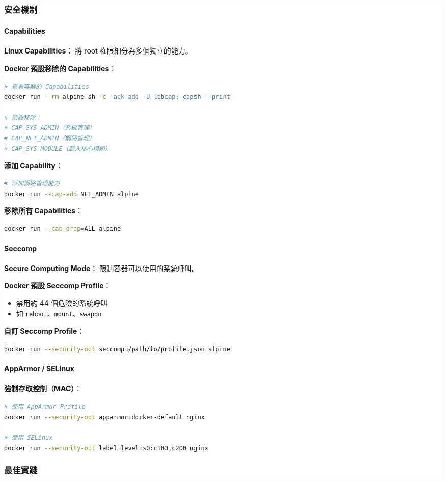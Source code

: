 ### 安全機制

#### Capabilities

**Linux Capabilities**：
將 root 權限細分為多個獨立的能力。

**Docker 預設移除的 Capabilities**：
```bash
# 查看容器的 Capabilities
docker run --rm alpine sh -c 'apk add -U libcap; capsh --print'

# 預設移除：
# CAP_SYS_ADMIN（系統管理）
# CAP_NET_ADMIN（網路管理）
# CAP_SYS_MODULE（載入核心模組）
```

**添加 Capability**：
```bash
# 添加網路管理能力
docker run --cap-add=NET_ADMIN alpine
```

**移除所有 Capabilities**：
```bash
docker run --cap-drop=ALL alpine
```

#### Seccomp

**Secure Computing Mode**：
限制容器可以使用的系統呼叫。

**Docker 預設 Seccomp Profile**：
- 禁用約 44 個危險的系統呼叫
- 如 `reboot`、`mount`、`swapon`

**自訂 Seccomp Profile**：
```bash
docker run --security-opt seccomp=/path/to/profile.json alpine
```

#### AppArmor / SELinux

**強制存取控制（MAC）**：
```bash
# 使用 AppArmor Profile
docker run --security-opt apparmor=docker-default nginx

# 使用 SELinux
docker run --security-opt label=level:s0:c100,c200 nginx
```

### 最佳實踐
